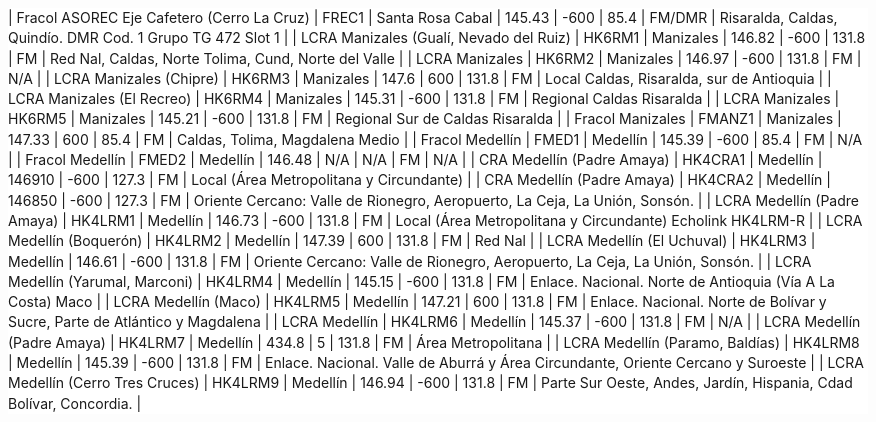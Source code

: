 | Fracol ASOREC Eje Cafetero (Cerro La Cruz)               | FREC1                       | Santa Rosa Cabal              | 145.43                      | -600                            | 85.4   | FM/DMR    | Risaralda, Caldas, Quindío. DMR Cod. 1 Grupo TG 472 Slot 1                                |
| LCRA Manizales (Gualí, Nevado del Ruiz)                  | HK6RM1                      | Manizales                     | 146.82                      | -600                            | 131.8  | FM        | Red Nal, Caldas, Norte Tolima, Cund, Norte del Valle                                      |
| LCRA Manizales                                           | HK6RM2                      | Manizales                     | 146.97                      | -600                            | 131.8  | FM        | N/A                                                                                       |
| LCRA Manizales (Chipre)                                  | HK6RM3                      | Manizales                     | 147.6                       | 600                             | 131.8  | FM        | Local Caldas, Risaralda, sur de Antioquia                                                 |
| LCRA Manizales (El Recreo)                               | HK6RM4                      | Manizales                     | 145.31                      | -600                            | 131.8  | FM        | Regional Caldas Risaralda                                                                 |
| LCRA Manizales                                           | HK6RM5                      | Manizales                     | 145.21                      | -600                            | 131.8  | FM        | Regional Sur de Caldas Risaralda                                                          |
| Fracol Manizales                                         | FMANZ1                      | Manizales                     | 147.33                      | 600                             | 85.4   | FM        | Caldas, Tolima, Magdalena Medio                                                           |
| Fracol Medellín                                          | FMED1                       | Medellín                      | 145.39                      | -600                            | 85.4   | FM        | N/A                                                                                       |
| Fracol Medellín                                          | FMED2                       | Medellín                      | 146.48                      | N/A                             | N/A    | FM        | N/A                                                                                       |
| CRA Medellín (Padre Amaya)                               | HK4CRA1                     | Medellín                      | 146910                      | -600                            | 127.3  | FM        | Local (Área Metropolitana y Circundante)                                                  |
| CRA Medellín (Padre Amaya)                               | HK4CRA2                     | Medellín                      | 146850                      | -600                            | 127.3  | FM        | Oriente Cercano: Valle de Rionegro, Aeropuerto, La Ceja, La Unión, Sonsón.                |
| LCRA Medellín (Padre Amaya)                              | HK4LRM1                     | Medellín                      | 146.73                      | -600                            | 131.8  | FM        | Local (Área Metropolitana y Circundante) Echolink HK4LRM-R                                |
| LCRA Medellín (Boquerón)                                 | HK4LRM2                     | Medellín                      | 147.39                      | 600                             | 131.8  | FM        | Red Nal                                                                                   |
| LCRA Medellín (El Uchuval)                               | HK4LRM3                     | Medellín                      | 146.61                      | -600                            | 131.8  | FM        | Oriente Cercano: Valle de Rionegro, Aeropuerto, La Ceja, La Unión, Sonsón.                |
| LCRA Medellín (Yarumal, Marconi)                         | HK4LRM4                     | Medellín                      | 145.15                      | -600                            | 131.8  | FM        | Enlace. Nacional. Norte de Antioquia (Vía A La Costa) Maco                                |
| LCRA Medellín (Maco)                                     | HK4LRM5                     | Medellín                      | 147.21                      | 600                             | 131.8  | FM        | Enlace. Nacional. Norte de Bolívar y Sucre, Parte de Atlántico y Magdalena                |
| LCRA Medellín                                            | HK4LRM6                     | Medellín                      | 145.37                      | -600                            | 131.8  | FM        | N/A                                                                                       |
| LCRA Medellín (Padre Amaya)                              | HK4LRM7                     | Medellín                      | 434.8                       | 5                               | 131.8  | FM        | Área Metropolitana                                                                        |
| LCRA Medellín (Paramo, Baldías)                          | HK4LRM8                     | Medellín                      | 145.39                      | -600                            | 131.8  | FM        | Enlace. Nacional. Valle de Aburrá y Área Circundante, Oriente Cercano y Suroeste          |
| LCRA Medellín (Cerro Tres Cruces)                        | HK4LRM9                     | Medellín                      | 146.94                      | -600                            | 131.8  | FM        | Parte Sur Oeste, Andes, Jardín, Hispania, Cdad Bolívar, Concordia.                        |
